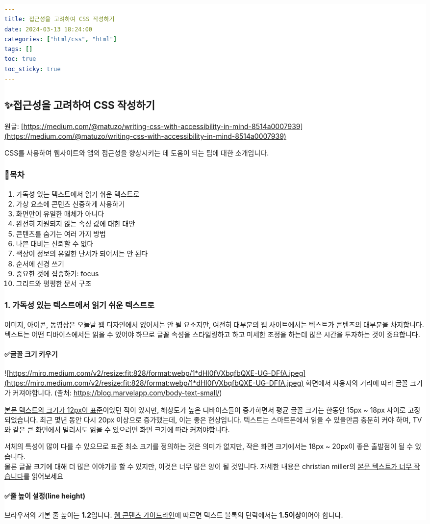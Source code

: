```yaml
---
title: 접근성을 고려하여 CSS 작성하기
date: 2024-03-13 18:24:00
categories: ["html/css", "html"]
tags: []
toc: true
toc_sticky: true
---
```


## ✨접근성을 고려하여 CSS 작성하기

원글: [https://medium.com/@matuzo/writing-css-with-accessibility-in-mind-8514a0007939](https://medium.com/@matuzo/writing-css-with-accessibility-in-mind-8514a0007939)

CSS를 사용하여 웹사이트와 앱의 접근성을 향상시키는 데 도움이 되는 팁에 대한 소개입니다.

### 📖목차

1. 가독성 있는 텍스트에서 읽기 쉬운 텍스트로
1. 가상 요소에 콘텐츠 신중하게 사용하기
1. 화면만이 유일한 매체가 아니다
1. 완전히 지원되지 않는 속성 값에 대한 대안
1. 콘텐츠를 숨기는 여러 가지 방법
1. 나쁜 대비는 신뢰할 수 없다
1. 색상이 정보의 유일한 단서가 되어서는 안 된다
1. 순서에 신경 쓰기
1. 중요한 것에 집중하기: focus
1. 그리드와 평평한 문서 구조

### 1. 가독성 있는 텍스트에서 읽기 쉬운 텍스트로

이미지, 아이콘, 동영상은 오늘날 웹 디자인에서 없어서는 안 될 요소지만, 여전히 대부분의 웹 사이트에서는 텍스트가 콘텐츠의 대부분을 차지합니다. 텍스트는 어떤 디바이스에서든 읽을 수 있어야 하므로 글꼴 속성을 스타일링하고 하고 미세한 조정을 하는데 많은 시간을 투자하는 것이 중요합니다.

#### ✅글꼴 크기 키우기

![https://miro.medium.com/v2/resize:fit:828/format:webp/1*dHl0fVXbqfbQXE-UG-DFfA.jpeg](https://miro.medium.com/v2/resize:fit:828/format:webp/1*dHl0fVXbqfbQXE-UG-DFfA.jpeg)
화면에서 사용자의 거리에 따라 글꼴 크기가 커져야합니다. (출처: https://blog.marvelapp.com/body-text-small/)

[본문 텍스트의 크기가 12px이 표준](https://www.smashingmagazine.com/2011/10/16-pixels-body-copy-anything-less-costly-mistake/)이었던 적이 있지만, 해상도가 높은 디바이스들이 증가하면서 평균 글꼴 크기는 한동안 15px ~ 18px 사이로 고정되었습니다. 최근 몇년 동안 다시 20px 이상으로 증가했는데, 이는 좋은 현상입니다. 텍스트는 스마트폰에서 읽을 수 있을만큼 충분히 커야 하며, TV와 같은 큰 화면에서 멀리서도 읽을 수 있으려면 화면 크기에 따라 커져야합니다.

서체의 특성이 많이 다를 수 있으므로 표준 최소 크기를 정의하는 것은 의미가 없지만, 작은 화면 크기에서는 18px ~ 20px이 좋은 출발점이 될 수 있습니다.  
물론 글꼴 크기에 대해 더 많은 이야기를 할 수 있지만, 이것은 너무 많은 양이 될 것입니다. 자세한 내용은 christian miller의 [본문 텍스트가 너무 작습니다](https://blog.marvelapp.com/body-text-small/)를 읽어보세요

#### ✅줄 높이 설정(line height)

브라우저의 기본 줄 높이는 **1.2**입니다. [웹 콘텐츠 가이드라인](https://www.w3.org/TR/2008/REC-WCAG20-20081211/#visual-audio-contrast-visual-presentation)에 따르면 텍스트 블록의 단락에서는 **1.5이상**이어야 합니다.
